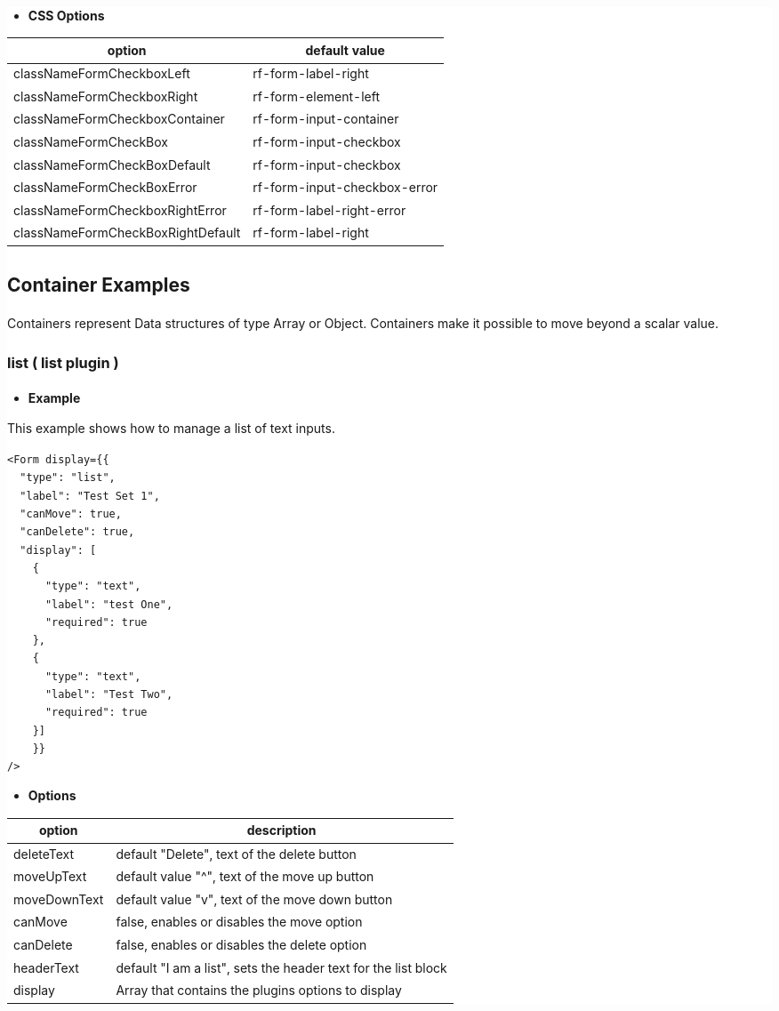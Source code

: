 * **CSS Options**

| option | default value |
| ------ | ------------- |
|    classNameFormCheckboxLeft | rf-form-label-right |
|    classNameFormCheckboxRight | rf-form-element-left |
|    classNameFormCheckboxContainer | rf-form-input-container |
|    classNameFormCheckBox | rf-form-input-checkbox |
|    classNameFormCheckBoxDefault | rf-form-input-checkbox |
|    classNameFormCheckBoxError | rf-form-input-checkbox-error |
|    classNameFormCheckboxRightError | rf-form-label-right-error |
|    classNameFormCheckBoxRightDefault | rf-form-label-right |

## Container Examples

Containers represent Data structures of type Array or Object.  Containers make it possible to move beyond a scalar value.

### list ( list plugin )

* **Example**

This example shows how to manage a list of text inputs.

```
<Form display={{
  "type": "list",
  "label": "Test Set 1",
  "canMove": true,
  "canDelete": true,
  "display": [
    {
      "type": "text",
      "label": "test One",
      "required": true
    },
    {
      "type": "text",
      "label": "Test Two",
      "required": true
    }]
    }}
/>
```

* **Options**

| option | description |
| ------ | ----------- |
|    deleteText | default "Delete", text of the delete button |
|    moveUpText | default value "^", text of the move up button |
|    moveDownText | default value "v", text of the move down button |
|    canMove | false, enables or disables the move option  |
|    canDelete | false, enables or disables the delete option |
|    headerText | default "I am a list", sets the header text for the list block |
| display | Array that contains the plugins options to display |